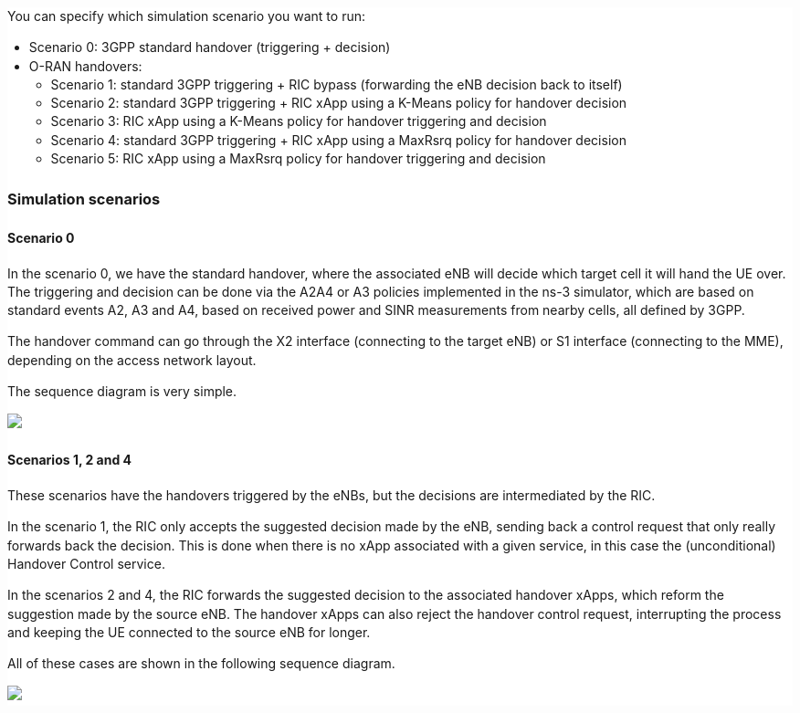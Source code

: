 You can specify which simulation scenario you want to run:
- Scenario 0: 3GPP standard handover (triggering + decision)
- O-RAN handovers:
  - Scenario 1: standard 3GPP triggering + RIC bypass (forwarding the eNB decision back to itself)
  - Scenario 2: standard 3GPP triggering + RIC xApp using a K-Means policy for handover decision
  - Scenario 3: RIC xApp using a K-Means policy for handover triggering and decision
  - Scenario 4: standard 3GPP triggering + RIC xApp using a MaxRsrq policy for handover decision
  - Scenario 5: RIC xApp using a MaxRsrq policy for handover triggering and decision

### Simulation scenarios

#### Scenario 0

In the scenario 0, we have the standard handover, where the associated eNB will
decide which target cell it will hand the UE over. The triggering and decision can be done via
the A2A4 or A3 policies implemented in the ns-3 simulator, which are based on standard events
A2, A3 and A4, based on received power and SINR measurements from nearby cells, all defined by 3GPP.

The handover command can go through the X2 interface (connecting to the target eNB) or 
S1 interface (connecting to the MME), depending on the access network layout. 

The sequence diagram is very simple.

[![](https://mermaid.ink/img/pako:eNo1UD1rAzEM_StC83VIRg-BlGbIkAz52AzF2LqcIbYuOrmlhPz3-hxOGp7E09fTEz0HQoMTPQplT1_R3cQlm6EaHT9XH5tNhbWBszpR0IFgcDnwDwmMwp5CEYKepVHXHfxGHeB0vOxr8t2wF06NneeB8hKvbV4cO0wkycVQb3nO2y3WqkQWTQ3v8Taoxe5NpCjCsvXKMs187-4T2fyqQ1xRPv9lj0alUIdlDE4XUWhaZYcUYu09vJW3B7z-AbcNWOw?type=png)](https://mermaid.live/edit#pako:eNo1UD1rAzEM_StC83VIRg-BlGbIkAz52AzF2LqcIbYuOrmlhPz3-hxOGp7E09fTEz0HQoMTPQplT1_R3cQlm6EaHT9XH5tNhbWBszpR0IFgcDnwDwmMwp5CEYKepVHXHfxGHeB0vOxr8t2wF06NneeB8hKvbV4cO0wkycVQb3nO2y3WqkQWTQ3v8Taoxe5NpCjCsvXKMs187-4T2fyqQ1xRPv9lj0alUIdlDE4XUWhaZYcUYu09vJW3B7z-AbcNWOw)

#### Scenarios 1, 2 and 4 

These scenarios have the handovers triggered by the eNBs, but the decisions are intermediated by the RIC.

In the scenario 1, the RIC only accepts the suggested decision made by the eNB, sending back a control request
that only really forwards back the decision. This is done when there is no xApp associated with a given service,
in this case the (unconditional) Handover Control service.

In the scenarios 2 and 4, the RIC forwards the suggested decision to the associated handover xApps, which
reform the suggestion made by the source eNB. The handover xApps can also reject the handover control request,
interrupting the process and keeping the UE connected to the source eNB for longer.

All of these cases are shown in the following sequence diagram.

[![](https://mermaid.ink/img/pako:eNrdVd9v2jAQ_ldOeaYP6yMalSjJ1EglbCFMmoQ0GecI3hI7sw0MVf3fd5cf0CKhUu1lWpCIY3_3-e67O_spkCbHYBg4_LVFLTFUorCiWmqgB5P7Dzd3d2k8GUJmVVGgdfAgdG52aMGhzpUuQMDHlb2LbsefgZAQJ2E8GWfxLOHpCp0TBYI02gulW7zlzZyH6HY-vUknjEuTLB4tou_8br6ZSTu0Hub-UCJkhxpHk1mSRJMsCmE6CyP6u48f4-wb0HyWzh7ZsDOKyTcpvDIa4nD0ME7C2dco7YGQRl8W0TxrwxQl4degDfwe1zV5Vyjn0WJOrhLZTkkEirU2SnuQoixXQv5sTfkhV3uRxlJi7R0LB25LernGg7Wx4DcIXtgCiQLL8tycpT7ZM5gVs6Y8iqVOEV1Q_iy4i_KfM7-RhkkHf18eequxvJSEnj9EqRxhRm30XemVDjkp4v05aQVlsyF8MnYvbN4I2ofrTffpaiTndthusVOimz9u9ZqXUX2i57T3K1JmM1R6p7xyVaX4g7Z4K58nm_N6uM4eVoe_LYl_rRTawE_CNOVwXXdcVvPK7vr_1HzZWI2aOu-6jAft0NR8aFLJk9BvCLQXDkRDST1CajGc9nvB394b9LqlVqFTzzeYTX9z1NZIzLcWjyfjIoK98htgeaCTCdbWVM0q8_Vty6SvnOdfMAgqtJVQOV1lT7y8DAhc4TIY0rBUxcYvg0G7UClrjSX5jHW8vhYl9-0zkYitN_ODlsHQ2y0Ogm2dC9_ficGwQQ4CzBXZTtuLs7k_n_8A53ZiQQ?type=png)](https://mermaid.live/edit#pako:eNrdVd9v2jAQ_ldOeaYP6yMalSjJ1EglbCFMmoQ0GecI3hI7sw0MVf3fd5cf0CKhUu1lWpCIY3_3-e67O_spkCbHYBg4_LVFLTFUorCiWmqgB5P7Dzd3d2k8GUJmVVGgdfAgdG52aMGhzpUuQMDHlb2LbsefgZAQJ2E8GWfxLOHpCp0TBYI02gulW7zlzZyH6HY-vUknjEuTLB4tou_8br6ZSTu0Hub-UCJkhxpHk1mSRJMsCmE6CyP6u48f4-wb0HyWzh7ZsDOKyTcpvDIa4nD0ME7C2dco7YGQRl8W0TxrwxQl4degDfwe1zV5Vyjn0WJOrhLZTkkEirU2SnuQoixXQv5sTfkhV3uRxlJi7R0LB25LernGg7Wx4DcIXtgCiQLL8tycpT7ZM5gVs6Y8iqVOEV1Q_iy4i_KfM7-RhkkHf18eequxvJSEnj9EqRxhRm30XemVDjkp4v05aQVlsyF8MnYvbN4I2ofrTffpaiTndthusVOimz9u9ZqXUX2i57T3K1JmM1R6p7xyVaX4g7Z4K58nm_N6uM4eVoe_LYl_rRTawE_CNOVwXXdcVvPK7vr_1HzZWI2aOu-6jAft0NR8aFLJk9BvCLQXDkRDST1CajGc9nvB394b9LqlVqFTzzeYTX9z1NZIzLcWjyfjIoK98htgeaCTCdbWVM0q8_Vty6SvnOdfMAgqtJVQOV1lT7y8DAhc4TIY0rBUxcYvg0G7UClrjSX5jHW8vhYl9-0zkYitN_ODlsHQ2y0Ogm2dC9_ficGwQQ4CzBXZTtuLs7k_n_8A53ZiQQ)
